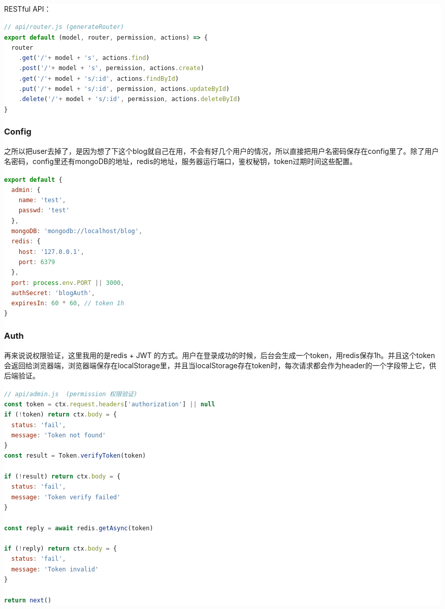 RESTful  API：

```javascript
// api/router.js (generateRouter)
export default (model, router, permission, actions) => {
  router
    .get('/'+ model + 's', actions.find)
    .post('/'+ model + 's', permission, actions.create)
    .get('/'+ model + 's/:id', actions.findById)
    .put('/'+ model + 's/:id', permission, actions.updateById)
    .delete('/'+ model + 's/:id', permission, actions.deleteById)
}
```

### Config

之所以把user去掉了，是因为想了下这个blog就自己在用，不会有好几个用户的情况，所以直接把用户名密码保存在config里了。除了用户名密码，config里还有mongoDB的地址，redis的地址，服务器运行端口，鉴权秘钥，token过期时间这些配置。

```javascript
export default {
  admin: {
    name: 'test',
    passwd: 'test'
  },
  mongoDB: 'mongodb://localhost/blog',
  redis: {
    host: '127.0.0.1',
    port: 6379
  },
  port: process.env.PORT || 3000,
  authSecret: 'blogAuth',
  expiresIn: 60 * 60, // token 1h
}
```

### Auth

再来说说权限验证，这里我用的是redis + JWT 的方式。用户在登录成功的时候，后台会生成一个token，用redis保存1h。并且这个token会返回给浏览器端，浏览器端保存在localStorage里，并且当localStorage存在token时，每次请求都会作为header的一个字段带上它，供后端验证。

```javascript
// api/admin.js  (permission 权限验证)
const token = ctx.request.headers['authorization'] || null
if (!token) return ctx.body = {
  status: 'fail',
  message: 'Token not found'
}
const result = Token.verifyToken(token)

if (!result) return ctx.body = {
  status: 'fail',
  message: 'Token verify failed'
}

const reply = await redis.getAsync(token)

if (!reply) return ctx.body = {
  status: 'fail',
  message: 'Token invalid'
}

return next()
```
